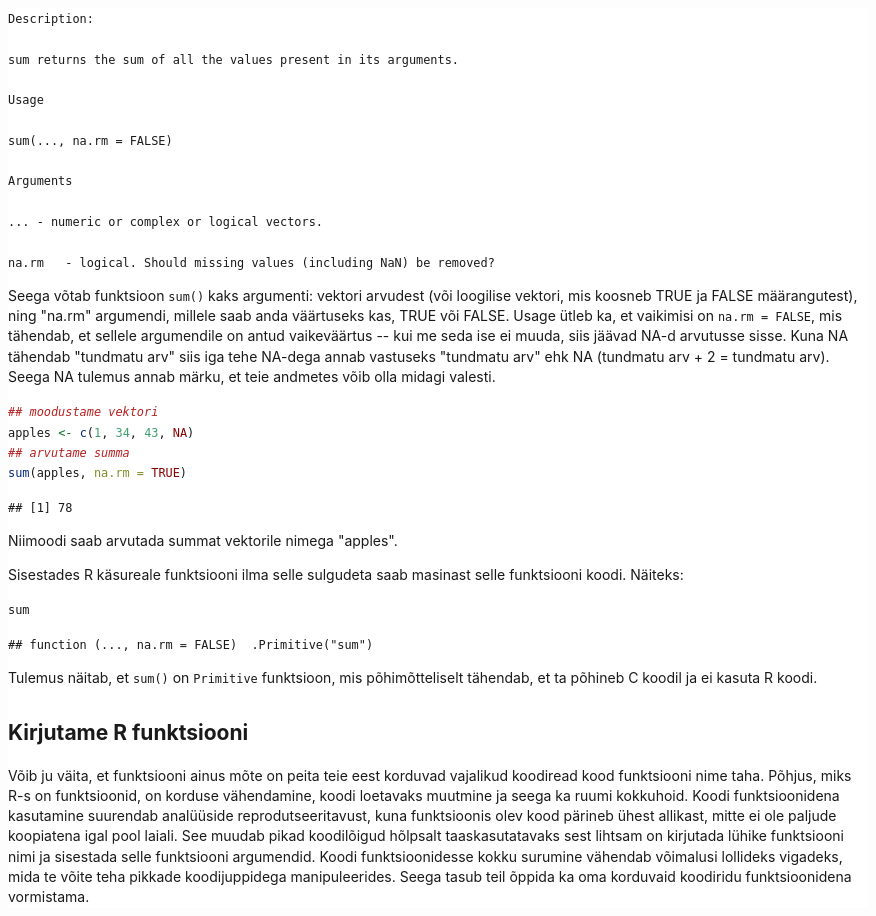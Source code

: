     Description:

    sum returns the sum of all the values present in its arguments.

    Usage

    sum(..., na.rm = FALSE)

    Arguments

    ...	- numeric or complex or logical vectors.

    na.rm	- logical. Should missing values (including NaN) be removed?


Seega võtab funktsioon `sum()` kaks argumenti: vektori arvudest (või loogilise vektori, mis koosneb TRUE ja FALSE määrangutest), ning "na.rm" argumendi, millele saab anda väärtuseks kas, TRUE või FALSE. 
Usage ütleb ka, et vaikimisi on `na.rm = FALSE`, mis tähendab, et sellele argumendile on antud vaikeväärtus -- kui me seda ise ei muuda, siis jäävad NA-d arvutusse sisse. 
Kuna NA tähendab "tundmatu arv" siis iga tehe NA-dega annab vastuseks "tundmatu arv" ehk NA (tundmatu arv + 2 = tundmatu arv). 
Seega NA tulemus annab märku, et teie andmetes võib olla midagi valesti.


```r
## moodustame vektori
apples <- c(1, 34, 43, NA)
## arvutame summa
sum(apples, na.rm = TRUE)
```

```
## [1] 78
```
Niimoodi saab arvutada summat vektorile nimega "apples".

Sisestades R käsureale funktsiooni ilma selle sulgudeta saab masinast selle funktsiooni koodi. Näiteks:

```r
sum
```

```
## function (..., na.rm = FALSE)  .Primitive("sum")
```
Tulemus näitab, et `sum()` on `Primitive` funktsioon, mis põhimõtteliselt tähendab, et ta põhineb C koodil ja ei kasuta R koodi.

## Kirjutame R funktsiooni

Võib ju väita, et funktsiooni ainus mõte on peita teie eest korduvad vajalikud koodiread kood funktsiooni nime taha. 
Põhjus, miks R-s on funktsioonid, on korduse vähendamine, koodi loetavaks muutmine ja seega ka ruumi kokkuhoid. 
Koodi funktsioonidena kasutamine suurendab analüüside reprodutseeritavust, kuna funktsioonis olev kood pärineb ühest allikast, mitte ei ole paljude koopiatena igal pool laiali.
See muudab pikad koodilõigud hõlpsalt taaskasutatavaks sest lihtsam on kirjutada lühike funktsiooni nimi ja sisestada selle funktsiooni argumendid. 
Koodi funktsioonidesse kokku surumine vähendab võimalusi lollideks vigadeks, mida te võite teha pikkade koodijuppidega manipuleerides. 
Seega tasub teil õppida ka oma korduvaid koodiridu funktsioonidena vormistama.
